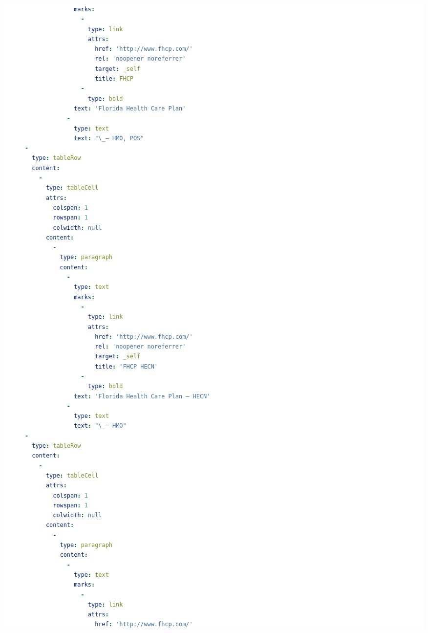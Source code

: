 ```yaml
                    marks:
                      -
                        type: link
                        attrs:
                          href: 'http://www.fhcp.com/'
                          rel: 'noopener noreferrer'
                          target: _self
                          title: FHCP
                      -
                        type: bold
                    text: 'Florida Health Care Plan'
                  -
                    type: text
                    text: "\_– HMO, POS"
      -
        type: tableRow
        content:
          -
            type: tableCell
            attrs:
              colspan: 1
              rowspan: 1
              colwidth: null
            content:
              -
                type: paragraph
                content:
                  -
                    type: text
                    marks:
                      -
                        type: link
                        attrs:
                          href: 'http://www.fhcp.com/'
                          rel: 'noopener noreferrer'
                          target: _self
                          title: 'FHCP HECN'
                      -
                        type: bold
                    text: 'Florida Health Care Plan – HECN'
                  -
                    type: text
                    text: "\_– HMO"
      -
        type: tableRow
        content:
          -
            type: tableCell
            attrs:
              colspan: 1
              rowspan: 1
              colwidth: null
            content:
              -
                type: paragraph
                content:
                  -
                    type: text
                    marks:
                      -
                        type: link
                        attrs:
                          href: 'http://www.fhcp.com/'
```